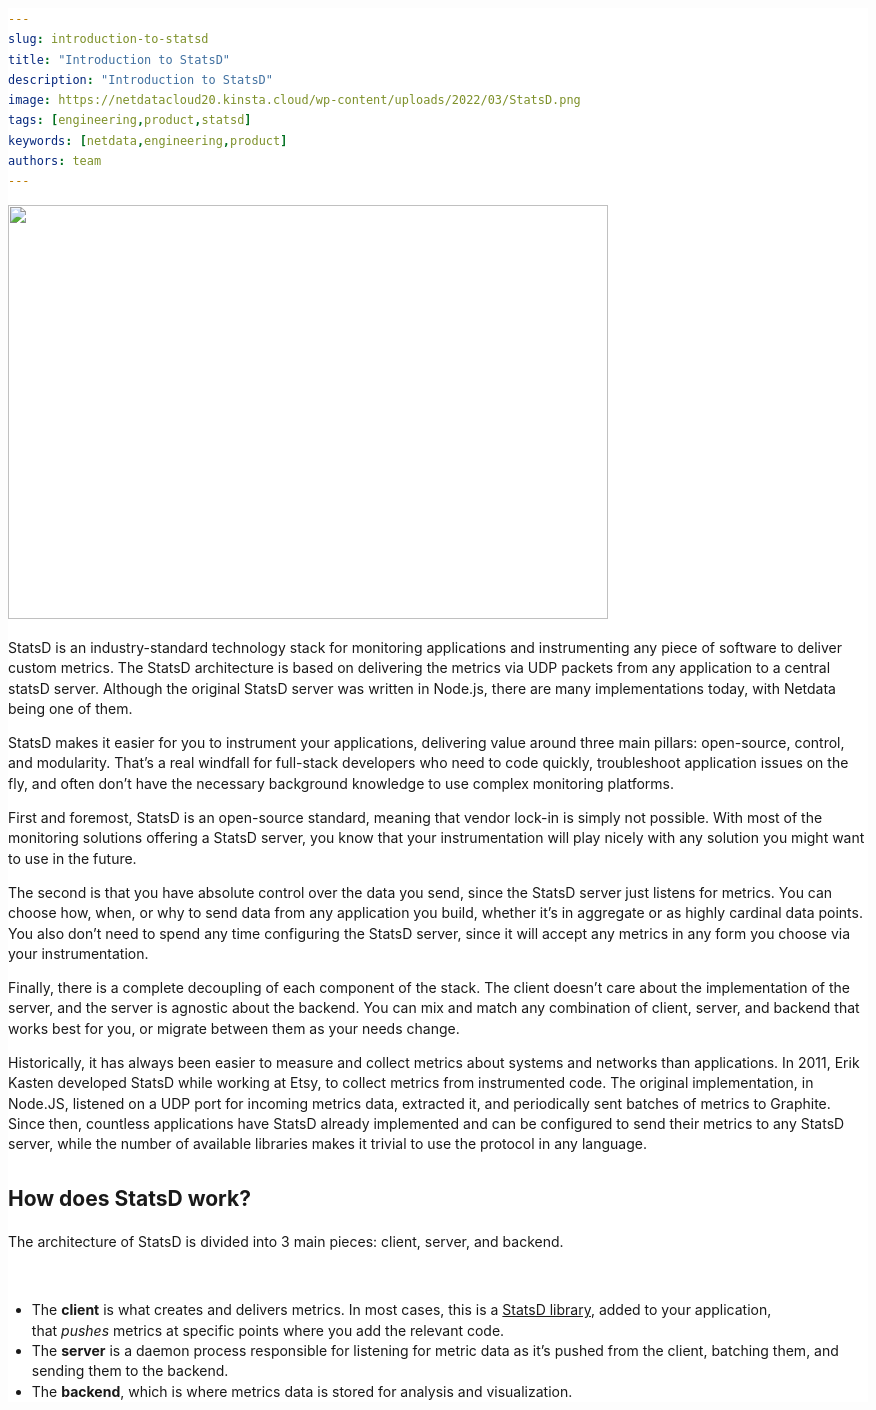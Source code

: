 ```yaml
---
slug: introduction-to-statsd
title: "Introduction to StatsD"
description: "Introduction to StatsD"
image: https://netdatacloud20.kinsta.cloud/wp-content/uploads/2022/03/StatsD.png
tags: [engineering,product,statsd]
keywords: [netdata,engineering,product]
authors: team
---
```




<img class="alignnone size-medium wp-image-16449" src="https://netdatacloud20.kinsta.cloud/wp-content/uploads/2022/03/StatsD-600x414.png" alt="" width="600" height="414" />

StatsD is an industry-standard technology stack for monitoring applications and instrumenting any piece of software to deliver custom metrics. The StatsD architecture is based on delivering the metrics via UDP packets from any application to a central statsD server. Although the original StatsD server was written in Node.js, there are many implementations today, with Netdata being one of them.

StatsD makes it easier for you to instrument your applications, delivering value around three main pillars: open-source, control, and modularity. That’s a real windfall for full-stack developers who need to code quickly, troubleshoot application issues on the fly, and often don’t have the necessary background knowledge to use complex monitoring platforms.

First and foremost, StatsD is an open-source standard, meaning that vendor lock-in is simply not possible. With most of the monitoring solutions offering a StatsD server, you know that your instrumentation will play nicely with any solution you might want to use in the future.

The second is that you have absolute control over the data you send, since the StatsD server just listens for metrics. You can choose how, when, or why to send data from any application you build, whether it’s in aggregate or as highly cardinal data points. You also don’t need to spend any time configuring the StatsD server, since it will accept any metrics in any form you choose via your instrumentation.

Finally, there is a complete decoupling of each component of the stack. The client doesn’t care about the implementation of the server, and the server is agnostic about the backend. You can mix and match any combination of client, server, and backend that works best for you, or migrate between them as your needs change.

Historically, it has always been easier to measure and collect metrics about systems and networks than applications. In 2011, Erik Kasten developed StatsD while working at Etsy, to collect metrics from instrumented code. The original implementation, in Node.JS, listened on a UDP port for incoming metrics data, extracted it, and periodically sent batches of metrics to Graphite. Since then, countless applications have StatsD already implemented and can be configured to send their metrics to any StatsD server, while the number of available libraries makes it trivial to use the protocol in any language.
<h2><strong>How does StatsD work?</strong></h2>
The architecture of StatsD is divided into 3 main pieces: client, server, and backend.

&nbsp;
<ul>
 	<li>The <b>client</b> is what creates and delivers metrics. In most cases, this is a <a href="https://github.com/statsd/statsd/wiki#client-implementations">StatsD library</a>, added to your application, that <i>pushes</i> metrics at specific points where you add the relevant code.</li>
 	<li>The <b>server</b> is a daemon process responsible for listening for metric data as it’s pushed from the client, batching them, and sending them to the backend.</li>
 	<li>The <b>backend</b>, which is where metrics data is stored for analysis and visualization.&nbsp;
